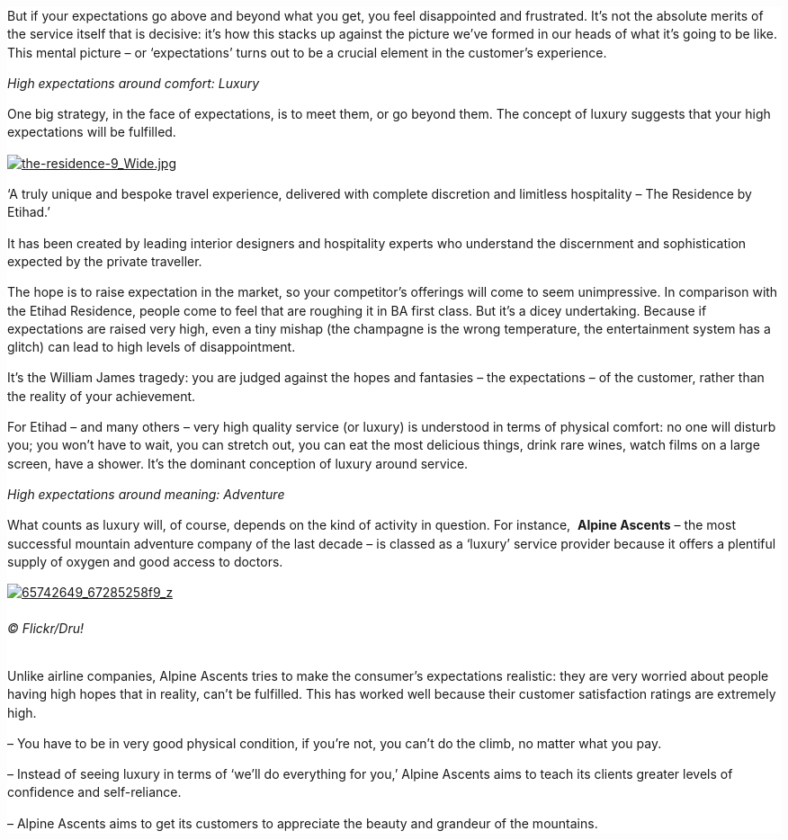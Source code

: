 But if your expectations go above and beyond what you get, you feel disappointed and frustrated. It’s not the absolute merits of the service itself that is decisive: it’s how this stacks up against the picture we’ve formed in our heads of what it’s going to be like. This mental picture – or ‘expectations’ turns out to be a crucial element in the customer’s experience.

_High expectations around comfort: Luxury_

One big strategy, in the face of expectations, is to meet them, or go beyond them. The concept of luxury suggests that your high expectations will be fulfilled.

[![the-residence-9_Wide.jpg](https://www.theschooloflife.com/thebookoflife/wp-content/uploads/2015/06/the-residence-9_Wide.jpg.jpg)](http://www.thebookoflife.org/wp-content/uploads/2015/06/the-residence-9_Wide.jpg.jpg)

‘A truly unique and bespoke travel experience, delivered with complete discretion and limitless hospitality – The Residence by Etihad.’

It has been created by leading interior designers and hospitality experts who understand the discernment and sophistication expected by the private traveller.

The hope is to raise expectation in the market, so your competitor’s offerings will come to seem unimpressive. In comparison with the Etihad Residence, people come to feel that are roughing it in BA first class.&nbsp;But it’s a dicey undertaking. Because if expectations are raised very high, even a tiny mishap (the champagne is the wrong temperature, the entertainment system has a glitch) can lead to high levels of disappointment.

It’s the William James tragedy: you are judged against the hopes and fantasies – the expectations – of the customer, rather than the reality of your achievement.

For Etihad – and many others – very high quality service (or luxury) is understood in terms of physical comfort: no one will disturb you; you won’t have to wait, you can stretch out, you can eat the most delicious things, drink rare wines, watch films on a large screen, have a shower. It’s the dominant conception of luxury around service.

_High expectations around meaning: Adventure_

What counts as luxury will, of course, depends on the kind of activity in question. For instance,&nbsp; **Alpine Ascents** – the most successful mountain adventure company of the last decade – is classed as a ‘luxury’ service provider because it offers a plentiful supply of oxygen and good access to doctors.

[![65742649_67285258f9_z](https://www.theschooloflife.com/thebookoflife/wp-content/uploads/2015/06/65742649_67285258f9_z.jpg)](http://www.thebookoflife.org/wp-content/uploads/2015/06/65742649_67285258f9_z.jpg)

###### © Flickr/Dru!

Unlike airline companies, Alpine Ascents tries to make the consumer’s expectations realistic: they are very worried about people having high hopes that in reality, can’t be fulfilled. This has worked well because their customer satisfaction ratings are extremely high.

– You have to be in very good physical condition, if you’re not, you can’t do the climb, no matter what you pay.

– Instead of seeing luxury in terms of ‘we’ll do everything for you,’ Alpine Ascents aims to teach its clients greater levels of confidence and self-reliance.

– Alpine Ascents&nbsp;aims to get its customers to appreciate the beauty and grandeur of the mountains.
